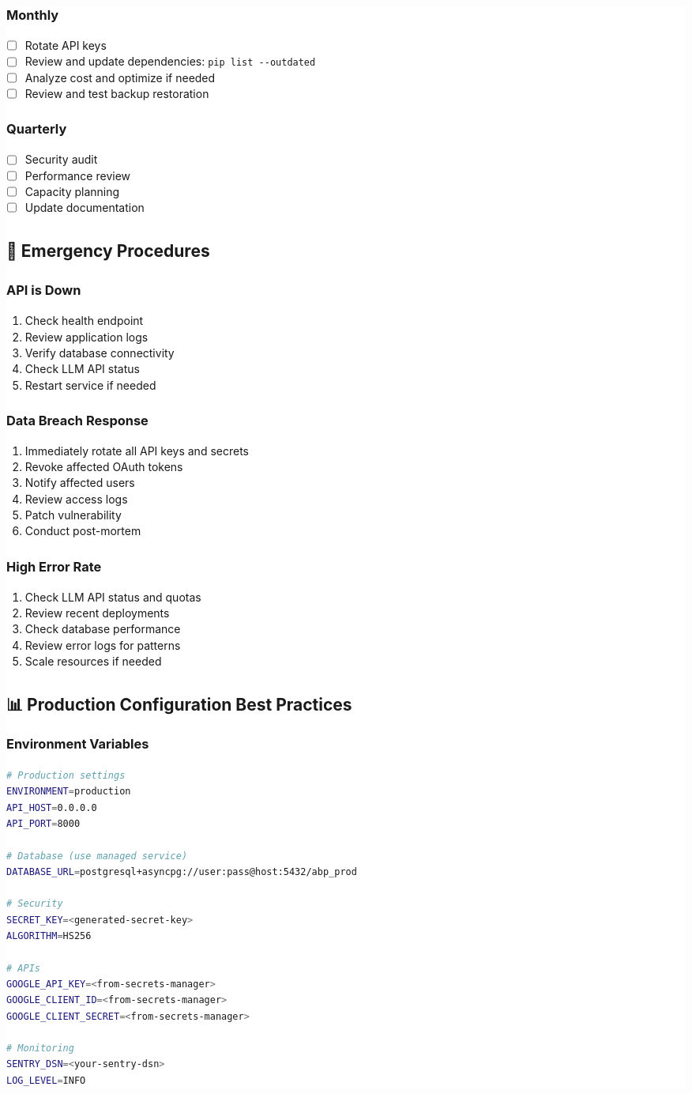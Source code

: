 ### Monthly
- [ ] Rotate API keys
- [ ] Review and update dependencies: `pip list --outdated`
- [ ] Analyze cost and optimize if needed
- [ ] Review and test backup restoration

### Quarterly
- [ ] Security audit
- [ ] Performance review
- [ ] Capacity planning
- [ ] Update documentation

## 🚨 Emergency Procedures

### API is Down
1. Check health endpoint
2. Review application logs
3. Verify database connectivity
4. Check LLM API status
5. Restart service if needed

### Data Breach Response
1. Immediately rotate all API keys and secrets
2. Revoke affected OAuth tokens
3. Notify affected users
4. Review access logs
5. Patch vulnerability
6. Conduct post-mortem

### High Error Rate
1. Check LLM API status and quotas
2. Review recent deployments
3. Check database performance
4. Review error logs for patterns
5. Scale resources if needed

## 📊 Production Configuration Best Practices

### Environment Variables
```bash
# Production settings
ENVIRONMENT=production
API_HOST=0.0.0.0
API_PORT=8000

# Database (use managed service)
DATABASE_URL=postgresql+asyncpg://user:pass@host:5432/abp_prod

# Security
SECRET_KEY=<generated-secret-key>
ALGORITHM=HS256

# APIs
GOOGLE_API_KEY=<from-secrets-manager>
GOOGLE_CLIENT_ID=<from-secrets-manager>
GOOGLE_CLIENT_SECRET=<from-secrets-manager>

# Monitoring
SENTRY_DSN=<your-sentry-dsn>
LOG_LEVEL=INFO
```